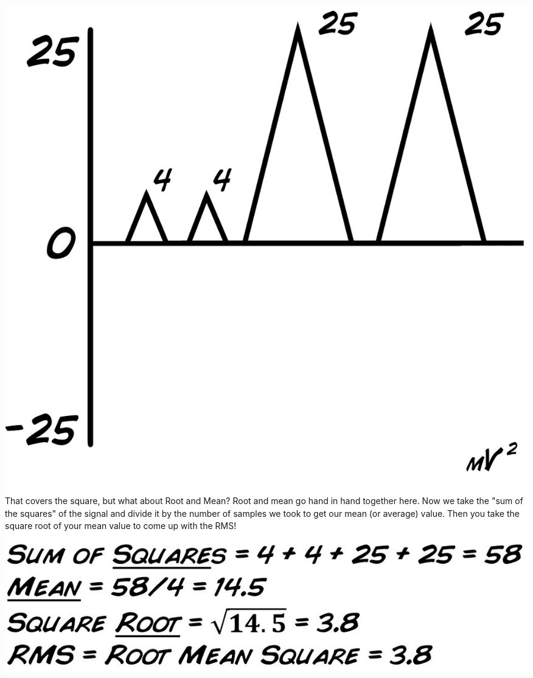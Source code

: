 [ ![](./img/RMS3.jpg)](https://backyardbrains.com/experiments/img/RMS3.jpg)

That covers the square, but what about Root and Mean? Root and mean go hand in
hand together here. Now we take the "sum of the squares" of the signal and
divide it by the number of samples we took to get our mean (or average) value.
Then you take the square root of your mean value to come up with the RMS!

[ ![](./img/RMS4.jpg)](https://backyardbrains.com/experiments/img/RMS4.jpg)
